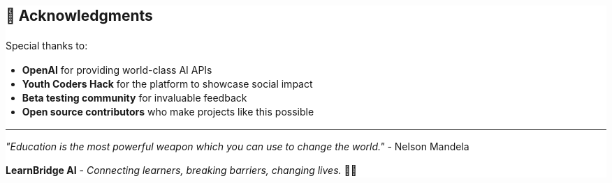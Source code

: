 ## 🎉 Acknowledgments

Special thanks to:
- **OpenAI** for providing world-class AI APIs
- **Youth Coders Hack** for the platform to showcase social impact
- **Beta testing community** for invaluable feedback
- **Open source contributors** who make projects like this possible

---

*"Education is the most powerful weapon which you can use to change the world."* - Nelson Mandela

**LearnBridge AI** - *Connecting learners, breaking barriers, changing lives.* 🌉✨
